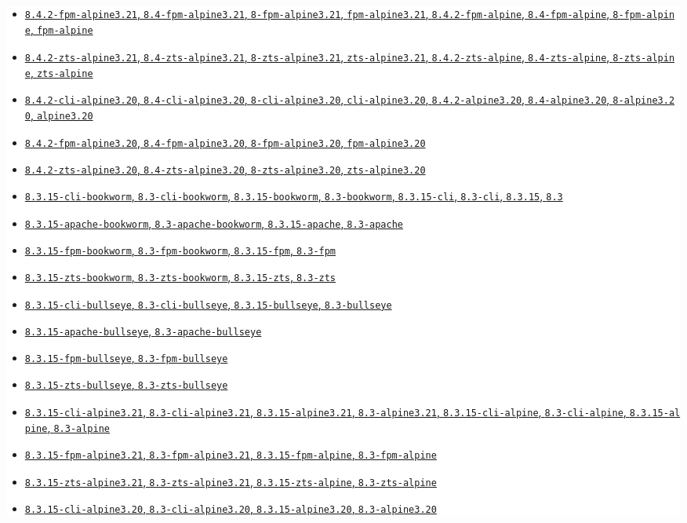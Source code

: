 -	[`8.4.2-fpm-alpine3.21`, `8.4-fpm-alpine3.21`, `8-fpm-alpine3.21`, `fpm-alpine3.21`, `8.4.2-fpm-alpine`, `8.4-fpm-alpine`, `8-fpm-alpine`, `fpm-alpine`](https://github.com/docker-library/php/blob/02b23e01f116224fb7a6969cc13a7cf91d1e6617/8.4/alpine3.21/fpm/Dockerfile)

-	[`8.4.2-zts-alpine3.21`, `8.4-zts-alpine3.21`, `8-zts-alpine3.21`, `zts-alpine3.21`, `8.4.2-zts-alpine`, `8.4-zts-alpine`, `8-zts-alpine`, `zts-alpine`](https://github.com/docker-library/php/blob/02b23e01f116224fb7a6969cc13a7cf91d1e6617/8.4/alpine3.21/zts/Dockerfile)

-	[`8.4.2-cli-alpine3.20`, `8.4-cli-alpine3.20`, `8-cli-alpine3.20`, `cli-alpine3.20`, `8.4.2-alpine3.20`, `8.4-alpine3.20`, `8-alpine3.20`, `alpine3.20`](https://github.com/docker-library/php/blob/02b23e01f116224fb7a6969cc13a7cf91d1e6617/8.4/alpine3.20/cli/Dockerfile)

-	[`8.4.2-fpm-alpine3.20`, `8.4-fpm-alpine3.20`, `8-fpm-alpine3.20`, `fpm-alpine3.20`](https://github.com/docker-library/php/blob/02b23e01f116224fb7a6969cc13a7cf91d1e6617/8.4/alpine3.20/fpm/Dockerfile)

-	[`8.4.2-zts-alpine3.20`, `8.4-zts-alpine3.20`, `8-zts-alpine3.20`, `zts-alpine3.20`](https://github.com/docker-library/php/blob/02b23e01f116224fb7a6969cc13a7cf91d1e6617/8.4/alpine3.20/zts/Dockerfile)

-	[`8.3.15-cli-bookworm`, `8.3-cli-bookworm`, `8.3.15-bookworm`, `8.3-bookworm`, `8.3.15-cli`, `8.3-cli`, `8.3.15`, `8.3`](https://github.com/docker-library/php/blob/0ac0413de15ea852ec00e1f4765c6b0ce0666ee3/8.3/bookworm/cli/Dockerfile)

-	[`8.3.15-apache-bookworm`, `8.3-apache-bookworm`, `8.3.15-apache`, `8.3-apache`](https://github.com/docker-library/php/blob/0ac0413de15ea852ec00e1f4765c6b0ce0666ee3/8.3/bookworm/apache/Dockerfile)

-	[`8.3.15-fpm-bookworm`, `8.3-fpm-bookworm`, `8.3.15-fpm`, `8.3-fpm`](https://github.com/docker-library/php/blob/0ac0413de15ea852ec00e1f4765c6b0ce0666ee3/8.3/bookworm/fpm/Dockerfile)

-	[`8.3.15-zts-bookworm`, `8.3-zts-bookworm`, `8.3.15-zts`, `8.3-zts`](https://github.com/docker-library/php/blob/0ac0413de15ea852ec00e1f4765c6b0ce0666ee3/8.3/bookworm/zts/Dockerfile)

-	[`8.3.15-cli-bullseye`, `8.3-cli-bullseye`, `8.3.15-bullseye`, `8.3-bullseye`](https://github.com/docker-library/php/blob/0ac0413de15ea852ec00e1f4765c6b0ce0666ee3/8.3/bullseye/cli/Dockerfile)

-	[`8.3.15-apache-bullseye`, `8.3-apache-bullseye`](https://github.com/docker-library/php/blob/0ac0413de15ea852ec00e1f4765c6b0ce0666ee3/8.3/bullseye/apache/Dockerfile)

-	[`8.3.15-fpm-bullseye`, `8.3-fpm-bullseye`](https://github.com/docker-library/php/blob/0ac0413de15ea852ec00e1f4765c6b0ce0666ee3/8.3/bullseye/fpm/Dockerfile)

-	[`8.3.15-zts-bullseye`, `8.3-zts-bullseye`](https://github.com/docker-library/php/blob/0ac0413de15ea852ec00e1f4765c6b0ce0666ee3/8.3/bullseye/zts/Dockerfile)

-	[`8.3.15-cli-alpine3.21`, `8.3-cli-alpine3.21`, `8.3.15-alpine3.21`, `8.3-alpine3.21`, `8.3.15-cli-alpine`, `8.3-cli-alpine`, `8.3.15-alpine`, `8.3-alpine`](https://github.com/docker-library/php/blob/0ac0413de15ea852ec00e1f4765c6b0ce0666ee3/8.3/alpine3.21/cli/Dockerfile)

-	[`8.3.15-fpm-alpine3.21`, `8.3-fpm-alpine3.21`, `8.3.15-fpm-alpine`, `8.3-fpm-alpine`](https://github.com/docker-library/php/blob/0ac0413de15ea852ec00e1f4765c6b0ce0666ee3/8.3/alpine3.21/fpm/Dockerfile)

-	[`8.3.15-zts-alpine3.21`, `8.3-zts-alpine3.21`, `8.3.15-zts-alpine`, `8.3-zts-alpine`](https://github.com/docker-library/php/blob/0ac0413de15ea852ec00e1f4765c6b0ce0666ee3/8.3/alpine3.21/zts/Dockerfile)

-	[`8.3.15-cli-alpine3.20`, `8.3-cli-alpine3.20`, `8.3.15-alpine3.20`, `8.3-alpine3.20`](https://github.com/docker-library/php/blob/0ac0413de15ea852ec00e1f4765c6b0ce0666ee3/8.3/alpine3.20/cli/Dockerfile)

